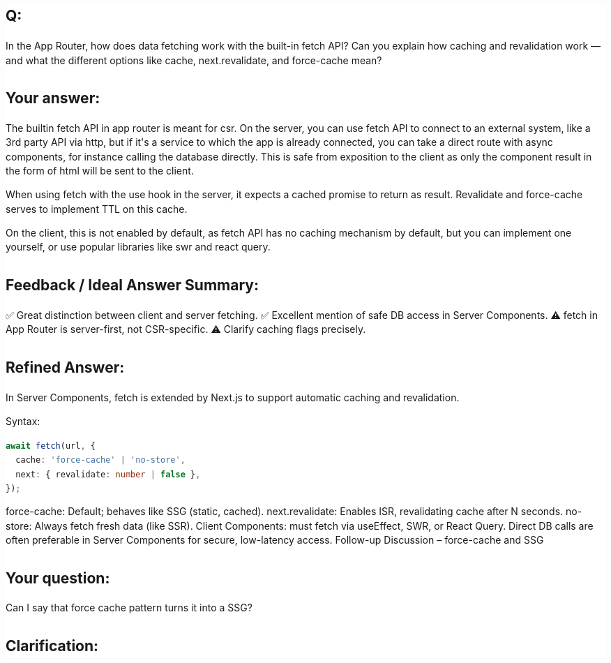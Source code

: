 ## Q:

In the App Router, how does data fetching work with the built-in fetch API? Can you explain how caching and revalidation work — and what the different options like cache, next.revalidate, and force-cache mean?

## Your answer:

The builtin fetch API in app router is meant for csr. On the server, you can use fetch API to connect to an external system, like a 3rd party API via http, but if it's a service to which the app is already connected, you can take a direct route with async components, for instance calling the database directly. This is safe from exposition to the client as only the component result in the form of html will be sent to the client.

When using fetch with the use hook in the server, it expects a cached promise to return as result. Revalidate and force-cache serves to implement TTL on this cache.

On the client, this is not enabled by default, as fetch API has no caching mechanism by default, but you can implement one yourself, or use popular libraries like swr and react query.

## Feedback / Ideal Answer Summary:

✅ Great distinction between client and server fetching.
✅ Excellent mention of safe DB access in Server Components.
⚠️ fetch in App Router is server-first, not CSR-specific.
⚠️ Clarify caching flags precisely.

## Refined Answer:

In Server Components, fetch is extended by Next.js to support automatic caching and revalidation.

Syntax:
```typescript
await fetch(url, {
  cache: 'force-cache' | 'no-store',
  next: { revalidate: number | false },
});
```

force-cache: Default; behaves like SSG (static, cached).
next.revalidate: Enables ISR, revalidating cache after N seconds.
no-store: Always fetch fresh data (like SSR).
Client Components: must fetch via useEffect, SWR, or React Query.
Direct DB calls are often preferable in Server Components for secure, low-latency access.
Follow-up Discussion – force-cache and SSG

## Your question:

Can I say that force cache pattern turns it into a SSG?

## Clarification:
